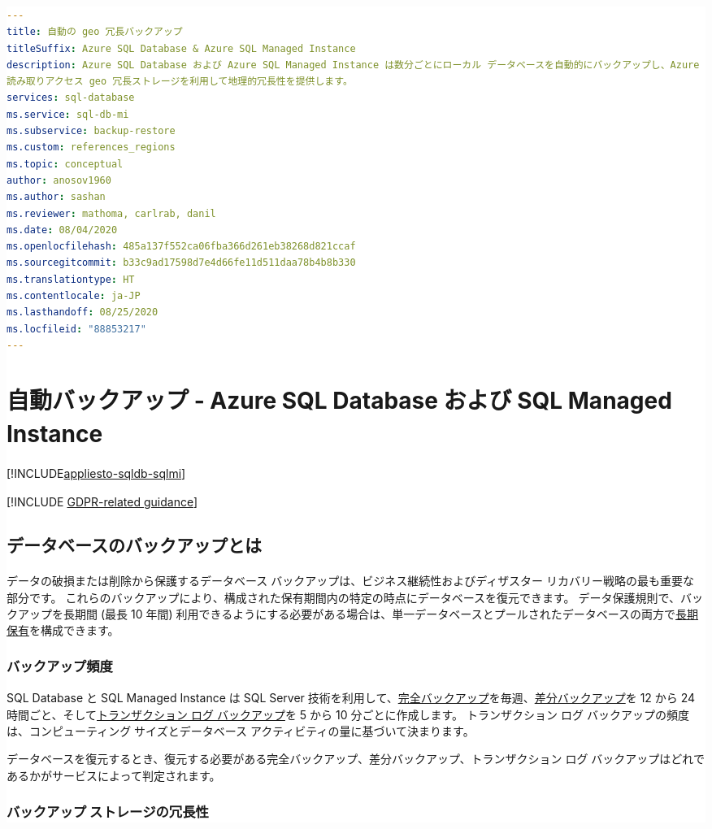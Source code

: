 ```yaml
---
title: 自動の geo 冗長バックアップ
titleSuffix: Azure SQL Database & Azure SQL Managed Instance
description: Azure SQL Database および Azure SQL Managed Instance は数分ごとにローカル データベースを自動的にバックアップし、Azure 読み取りアクセス geo 冗長ストレージを利用して地理的冗長性を提供します。
services: sql-database
ms.service: sql-db-mi
ms.subservice: backup-restore
ms.custom: references_regions
ms.topic: conceptual
author: anosov1960
ms.author: sashan
ms.reviewer: mathoma, carlrab, danil
ms.date: 08/04/2020
ms.openlocfilehash: 485a137f552ca06fba366d261eb38268d821ccaf
ms.sourcegitcommit: b33c9ad17598d7e4d66fe11d511daa78b4b8b330
ms.translationtype: HT
ms.contentlocale: ja-JP
ms.lasthandoff: 08/25/2020
ms.locfileid: "88853217"
---
```

# <a name="automated-backups---azure-sql-database--sql-managed-instance"></a>自動バックアップ - Azure SQL Database および SQL Managed Instance

[!INCLUDE[appliesto-sqldb-sqlmi](../includes/appliesto-sqldb-sqlmi.md)]

[!INCLUDE [GDPR-related guidance](../../../includes/gdpr-intro-sentence.md)]

## <a name="what-is-a-database-backup"></a>データベースのバックアップとは

データの破損または削除から保護するデータベース バックアップは、ビジネス継続性およびディザスター リカバリー戦略の最も重要な部分です。 これらのバックアップにより、構成された保有期間内の特定の時点にデータベースを復元できます。 データ保護規則で、バックアップを長期間 (最長 10 年間) 利用できるようにする必要がある場合は、単一データベースとプールされたデータベースの両方で[長期保有](long-term-retention-overview.md)を構成できます。

### <a name="backup-frequency"></a>バックアップ頻度

SQL Database と SQL Managed Instance は SQL Server 技術を利用して、[完全バックアップ](https://docs.microsoft.com/sql/relational-databases/backup-restore/full-database-backups-sql-server)を毎週、[差分バックアップ](https://docs.microsoft.com/sql/relational-databases/backup-restore/differential-backups-sql-server)を 12 から 24 時間ごと、そして[トランザクション ログ バックアップ](https://docs.microsoft.com/sql/relational-databases/backup-restore/transaction-log-backups-sql-server)を 5 から 10 分ごとに作成します。 トランザクション ログ バックアップの頻度は、コンピューティング サイズとデータベース アクティビティの量に基づいて決まります。

データベースを復元するとき、復元する必要がある完全バックアップ、差分バックアップ、トランザクション ログ バックアップはどれであるかがサービスによって判定されます。

### <a name="backup-storage-redundancy"></a>バックアップ ストレージの冗長性
